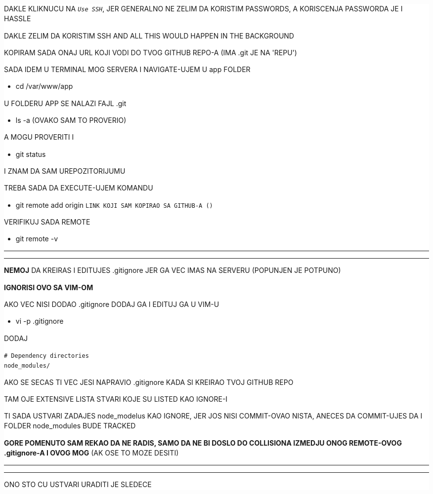 DAKLE KLIKNUCU NA *`Use SSH`*, JER GENERALNO NE ZELIM DA KORISTIM PASSWORDS, A KORISCENJA PASSWORDA JE I HASSLE

DAKLE ZELIM DA KORISTIM SSH AND ALL THIS WOULD HAPPEN IN THE BACKGROUND

KOPIRAM SADA ONAJ URL KOJI VODI DO TVOG GITHUB REPO-A (IMA .git JE NA 'REPU')

SADA IDEM U TERMINAL MOG SERVERA I NAVIGATE-UJEM U app FOLDER

- cd /var/www/app

U FOLDERU APP SE NALAZI FAJL .git

- ls -a (OVAKO SAM TO PROVERIO)

A MOGU PROVERITI I

- git status

I ZNAM DA SAM UREPOZITORIJUMU

TREBA SADA DA EXECUTE-UJEM KOMANDU

- git remote add origin `LINK KOJI SAM KOPIRAO SA GITHUB-A ()`

VERIFIKUJ SADA REMOTE

- git remote -v

******
******

**NEMOJ** DA KREIRAS I EDITUJES .gitignore JER GA VEC IMAS NA SERVERU (POPUNJEN JE POTPUNO)

**IGNORISI OVO SA VIM-OM**

AKO VEC NISI DODAO .gitignore DODAJ GA I EDITUJ GA U VIM-U

- vi -p .gitignore

DODAJ

```linux
# Dependency directories
node_modules/
```

AKO SE SECAS TI VEC JESI NAPRAVIO .gitignore KADA SI KREIRAO TVOJ GITHUB REPO

TAM OJE EXTENSIVE LISTA STVARI KOJE SU LISTED KAO IGNORE-I

TI SADA USTVARI ZADAJES node_modelus KAO IGNORE, JER JOS NISI COMMIT-OVAO NISTA, ANECES DA COMMIT-UJES DA I FOLDER node_modules BUDE TRACKED

**GORE POMENUTO SAM REKAO DA NE RADIS, SAMO DA NE BI DOSLO DO COLLISIONA IZMEDJU ONOG REMOTE-OVOG .gitignore-A I OVOG MOG** (AK OSE TO MOZE DESITI)

******

******

ONO STO CU USTVARI URADITI JE SLEDECE
